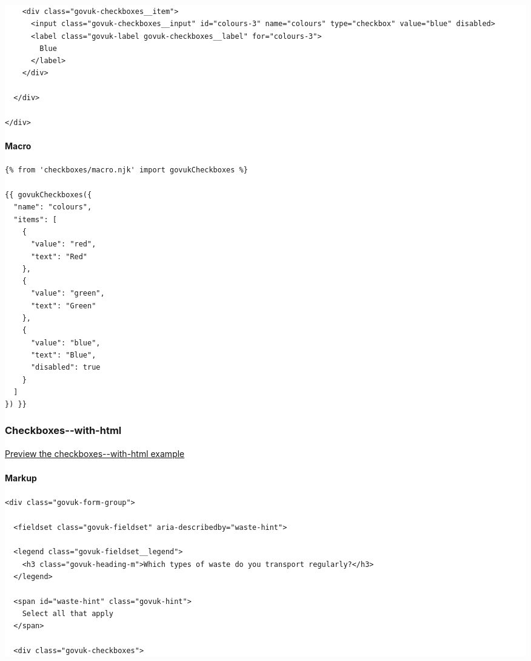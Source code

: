         <div class="govuk-checkboxes__item">
          <input class="govuk-checkboxes__input" id="colours-3" name="colours" type="checkbox" value="blue" disabled>
          <label class="govuk-label govuk-checkboxes__label" for="colours-3">
            Blue
          </label>
        </div>

      </div>

    </div>

#### Macro

    {% from 'checkboxes/macro.njk' import govukCheckboxes %}

    {{ govukCheckboxes({
      "name": "colours",
      "items": [
        {
          "value": "red",
          "text": "Red"
        },
        {
          "value": "green",
          "text": "Green"
        },
        {
          "value": "blue",
          "text": "Blue",
          "disabled": true
        }
      ]
    }) }}

### Checkboxes--with-html

[Preview the checkboxes--with-html example](http://govuk-frontend-review.herokuapp.com/components/checkboxes/with-html/preview)

#### Markup

    <div class="govuk-form-group">

      <fieldset class="govuk-fieldset" aria-describedby="waste-hint">

      <legend class="govuk-fieldset__legend">
        <h3 class="govuk-heading-m">Which types of waste do you transport regularly?</h3>
      </legend>

      <span id="waste-hint" class="govuk-hint">
        Select all that apply
      </span>

      <div class="govuk-checkboxes">

